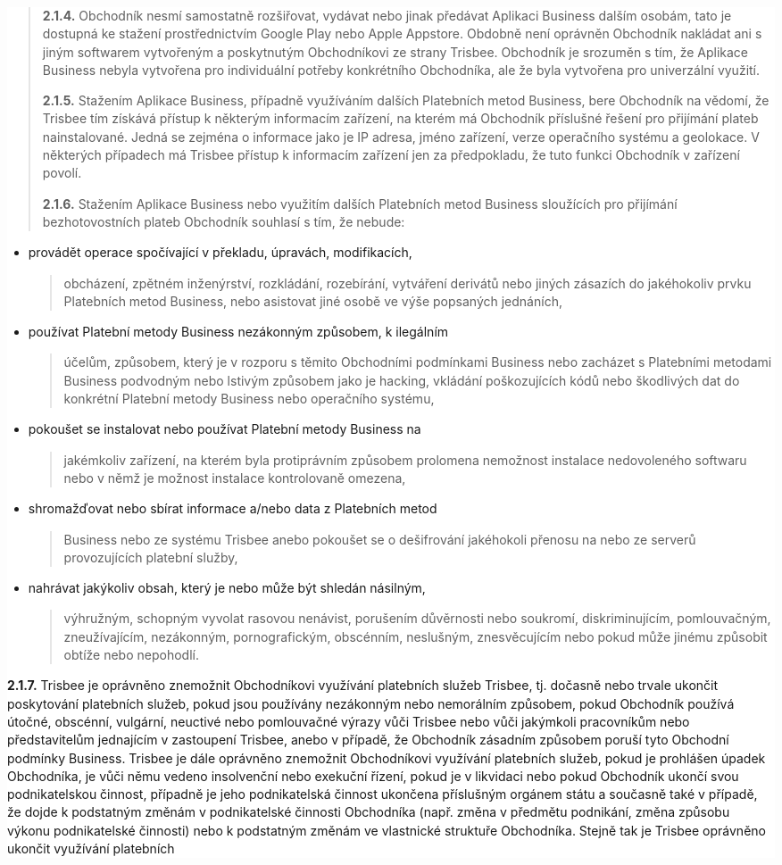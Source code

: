 > **2.1.4.** Obchodník nesmí samostatně rozšiřovat, vydávat nebo jinak
> předávat Aplikaci Business dalším osobám, tato je dostupná ke stažení
> prostřednictvím Google Play nebo Apple Appstore. Obdobně není oprávněn
> Obchodník nakládat ani s jiným softwarem vytvořeným a poskytnutým
> Obchodníkovi ze strany Trisbee. Obchodník je srozuměn s tím, že
> Aplikace Business nebyla vytvořena pro individuální potřeby
> konkrétního Obchodníka, ale že byla vytvořena pro univerzální využití.
>
> **2.1.5.** Stažením Aplikace Business, případně využíváním dalších
> Platebních metod Business, bere Obchodník na vědomí, že Trisbee tím
> získává přístup k některým informacím zařízení, na kterém má Obchodník
> příslušné řešení pro přijímání plateb nainstalované. Jedná se zejména
> o informace jako je IP adresa, jméno zařízení, verze operačního
> systému a geolokace. V některých případech má Trisbee přístup k
> informacím zařízení jen za předpokladu, že tuto funkci Obchodník v
> zařízení povolí.
>
> **2.1.6.** Stažením Aplikace Business nebo využitím dalších Platebních
> metod Business sloužících pro přijímání bezhotovostních plateb
> Obchodník souhlasí s tím, že nebude:

-   provádět operace spočívající v překladu, úpravách, modifikacích,
    > obcházení, zpětném inženýrství, rozkládání, rozebírání, vytváření
    > derivátů nebo jiných zásazích do jakéhokoliv prvku Platebních
    > metod Business, nebo asistovat jiné osobě ve výše popsaných
    > jednáních,

-   používat Platební metody Business nezákonným způsobem, k ilegálním
    > účelům, způsobem, který je v rozporu s těmito Obchodními
    > podmínkami Business nebo zacházet s Platebními metodami Business
    > podvodným nebo lstivým způsobem jako je hacking, vkládání
    > poškozujících kódů nebo škodlivých dat do konkrétní Platební
    > metody Business nebo operačního systému,

-   pokoušet se instalovat nebo používat Platební metody Business na
    > jakémkoliv zařízení, na kterém byla protiprávním způsobem
    > prolomena nemožnost instalace nedovoleného softwaru nebo v němž je
    > možnost instalace kontrolovaně omezena,

-   shromažďovat nebo sbírat informace a/nebo data z Platebních metod
    > Business nebo ze systému Trisbee anebo pokoušet se o dešifrování
    > jakéhokoli přenosu na nebo ze serverů provozujících platební
    > služby,

-   nahrávat jakýkoliv obsah, který je nebo může být shledán násilným,
    > výhružným, schopným vyvolat rasovou nenávist, porušením důvěrnosti
    > nebo soukromí, diskriminujícím, pomlouvačným, zneužívajícím,
    > nezákonným, pornografickým, obscénním, neslušným, znesvěcujícím
    > nebo pokud může jinému způsobit obtíže nebo nepohodlí.

**2.1.7.** Trisbee je oprávněno znemožnit Obchodníkovi využívání
platebních služeb Trisbee, tj. dočasně nebo trvale ukončit poskytování
platebních služeb, pokud jsou používány nezákonným nebo nemorálním
způsobem, pokud Obchodník používá útočné, obscénní, vulgární, neuctivé
nebo pomlouvačné výrazy vůči Trisbee nebo vůči jakýmkoli pracovníkům
nebo představitelům jednajícím v zastoupení Trisbee, anebo v případě, že
Obchodník zásadním způsobem poruší tyto Obchodní podmínky Business.
Trisbee je dále oprávněno znemožnit Obchodníkovi využívání platebních
služeb, pokud je prohlášen úpadek Obchodníka, je vůči němu vedeno
insolvenční nebo exekuční řízení, pokud je v likvidaci nebo pokud
Obchodník ukončí svou podnikatelskou činnost, případně je jeho
podnikatelská činnost ukončena příslušným orgánem státu a současně také
v případě, že dojde k podstatným změnám v podnikatelské činnosti
Obchodníka (např. změna v předmětu podnikání, změna způsobu výkonu
podnikatelské činnosti) nebo k podstatným změnám ve vlastnické struktuře
Obchodníka. Stejně tak je Trisbee oprávněno ukončit využívání platebních